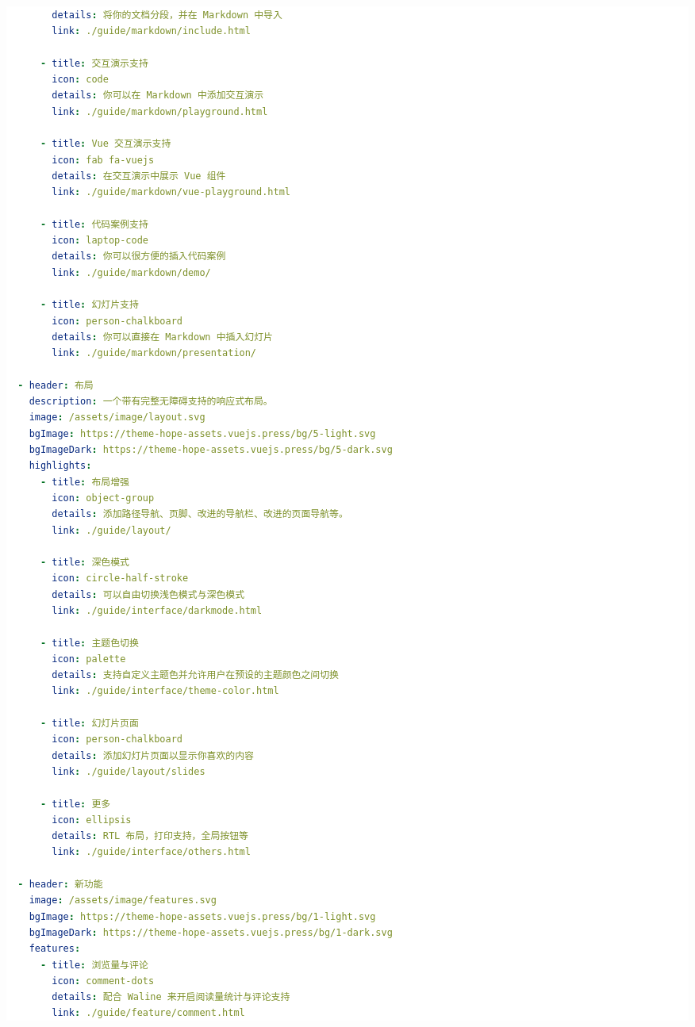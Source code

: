 ```yaml
        details: 将你的文档分段，并在 Markdown 中导入
        link: ./guide/markdown/include.html

      - title: 交互演示支持
        icon: code
        details: 你可以在 Markdown 中添加交互演示
        link: ./guide/markdown/playground.html

      - title: Vue 交互演示支持
        icon: fab fa-vuejs
        details: 在交互演示中展示 Vue 组件
        link: ./guide/markdown/vue-playground.html

      - title: 代码案例支持
        icon: laptop-code
        details: 你可以很方便的插入代码案例
        link: ./guide/markdown/demo/

      - title: 幻灯片支持
        icon: person-chalkboard
        details: 你可以直接在 Markdown 中插入幻灯片
        link: ./guide/markdown/presentation/

  - header: 布局
    description: 一个带有完整无障碍支持的响应式布局。
    image: /assets/image/layout.svg
    bgImage: https://theme-hope-assets.vuejs.press/bg/5-light.svg
    bgImageDark: https://theme-hope-assets.vuejs.press/bg/5-dark.svg
    highlights:
      - title: 布局增强
        icon: object-group
        details: 添加路径导航、页脚、改进的导航栏、改进的页面导航等。
        link: ./guide/layout/

      - title: 深色模式
        icon: circle-half-stroke
        details: 可以自由切换浅色模式与深色模式
        link: ./guide/interface/darkmode.html

      - title: 主题色切换
        icon: palette
        details: 支持自定义主题色并允许用户在预设的主题颜色之间切换
        link: ./guide/interface/theme-color.html

      - title: 幻灯片页面
        icon: person-chalkboard
        details: 添加幻灯片页面以显示你喜欢的内容
        link: ./guide/layout/slides

      - title: 更多
        icon: ellipsis
        details: RTL 布局，打印支持，全局按钮等
        link: ./guide/interface/others.html

  - header: 新功能
    image: /assets/image/features.svg
    bgImage: https://theme-hope-assets.vuejs.press/bg/1-light.svg
    bgImageDark: https://theme-hope-assets.vuejs.press/bg/1-dark.svg
    features:
      - title: 浏览量与评论
        icon: comment-dots
        details: 配合 Waline 来开启阅读量统计与评论支持
        link: ./guide/feature/comment.html
```